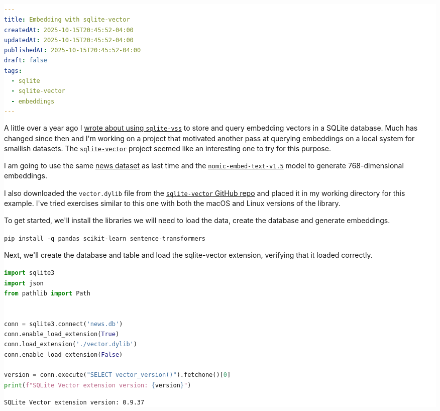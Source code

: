 ```yaml
---
title: Embedding with sqlite-vector
createdAt: 2025-10-15T20:45:52-04:00
updatedAt: 2025-10-15T20:45:52-04:00
publishedAt: 2025-10-15T20:45:52-04:00
draft: false
tags:
  - sqlite
  - sqlite-vector
  - embeddings
---
```


A little over a year ago I [wrote about using `sqlite-vss`](/til/sqlite/sqlite-vss) to store and query embedding vectors in a SQLite database.
Much has changed since then and I'm working on a project that motivated another pass at querying embeddings on a local system for smallish datasets.
The [`sqlite-vector`](https://github.com/sqliteai/sqlite-vector) project seemed like an interesting one to try for this purpose.

I am going to use the same [news dataset](https://www.kaggle.com/datasets/rmisra/news-category-dataset) as last time and the [`nomic-embed-text-v1.5`](https://huggingface.co/nomic-ai/nomic-embed-text-v1.5) model to generate 768-dimensional embeddings.

I also downloaded the `vector.dylib` file from the [`sqlite-vector` GitHub repo](https://github.com/sqliteai/sqlite-vector/releases/tag/0.9.37) and placed it in my working directory for this example.
I've tried exercises similar to this one with both the macOS and Linux versions of the library.

To get started, we'll install the libraries we will need to load the data, create the database and generate embeddings.

```python
pip install -q pandas scikit-learn sentence-transformers
```

Next, we'll create the database and table and load the sqlite-vector extension, verifying that it loaded correctly.

```python
import sqlite3
import json
from pathlib import Path


conn = sqlite3.connect('news.db')
conn.enable_load_extension(True)
conn.load_extension('./vector.dylib')
conn.enable_load_extension(False)

version = conn.execute("SELECT vector_version()").fetchone()[0]
print(f"SQLite Vector extension version: {version}")
```

    SQLite Vector extension version: 0.9.37

